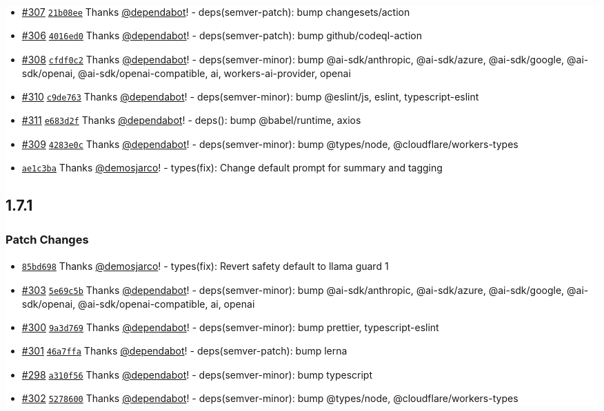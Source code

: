 - [#307](https://github.com/ChainFuse/packages/pull/307) [`21b08ee`](https://github.com/ChainFuse/packages/commit/21b08ee34f24475cceb2d620d33360d2257db42e) Thanks [@dependabot](https://github.com/apps/dependabot)! - deps(semver-patch): bump changesets/action

- [#306](https://github.com/ChainFuse/packages/pull/306) [`4016ed0`](https://github.com/ChainFuse/packages/commit/4016ed034e8ea5ff6fe6cb0cd3dfa5a49835d6db) Thanks [@dependabot](https://github.com/apps/dependabot)! - deps(semver-patch): bump github/codeql-action

- [#308](https://github.com/ChainFuse/packages/pull/308) [`cfdf0c2`](https://github.com/ChainFuse/packages/commit/cfdf0c245439acb9cf443f8ce0af5ca767253765) Thanks [@dependabot](https://github.com/apps/dependabot)! - deps(semver-minor): bump @ai-sdk/anthropic, @ai-sdk/azure, @ai-sdk/google, @ai-sdk/openai, @ai-sdk/openai-compatible, ai, workers-ai-provider, openai

- [#310](https://github.com/ChainFuse/packages/pull/310) [`c9de763`](https://github.com/ChainFuse/packages/commit/c9de7633604320c1df62a70344b97004802e75e9) Thanks [@dependabot](https://github.com/apps/dependabot)! - deps(semver-minor): bump @eslint/js, eslint, typescript-eslint

- [#311](https://github.com/ChainFuse/packages/pull/311) [`e683d2f`](https://github.com/ChainFuse/packages/commit/e683d2f4d6434f07f5386cf820975ed5fb92fd5d) Thanks [@dependabot](https://github.com/apps/dependabot)! - deps(): bump @babel/runtime, axios

- [#309](https://github.com/ChainFuse/packages/pull/309) [`4283e0c`](https://github.com/ChainFuse/packages/commit/4283e0c73f6ccab90dada493a13eaa4a94a2be96) Thanks [@dependabot](https://github.com/apps/dependabot)! - deps(semver-minor): bump @types/node, @cloudflare/workers-types

- [`ae1c3ba`](https://github.com/ChainFuse/packages/commit/ae1c3bae763b65d81bd7a4f904aae49aec57c119) Thanks [@demosjarco](https://github.com/demosjarco)! - types(fix): Change default prompt for summary and tagging

## 1.7.1

### Patch Changes

- [`85bd698`](https://github.com/ChainFuse/packages/commit/85bd6985dff9bc29e87bc32183c68ab27ef1ee83) Thanks [@demosjarco](https://github.com/demosjarco)! - types(fix): Revert safety default to llama guard 1

- [#303](https://github.com/ChainFuse/packages/pull/303) [`5e69c5b`](https://github.com/ChainFuse/packages/commit/5e69c5b4f4d328e1226bb76cd74a96592be077d2) Thanks [@dependabot](https://github.com/apps/dependabot)! - deps(semver-minor): bump @ai-sdk/anthropic, @ai-sdk/azure, @ai-sdk/google, @ai-sdk/openai, @ai-sdk/openai-compatible, ai, openai

- [#300](https://github.com/ChainFuse/packages/pull/300) [`9a3d769`](https://github.com/ChainFuse/packages/commit/9a3d7693aec9c25bcab51e1c4d39a239db71ea86) Thanks [@dependabot](https://github.com/apps/dependabot)! - deps(semver-minor): bump prettier, typescript-eslint

- [#301](https://github.com/ChainFuse/packages/pull/301) [`46a7ffa`](https://github.com/ChainFuse/packages/commit/46a7ffacce077e06b72de94657dc059ec8242fd8) Thanks [@dependabot](https://github.com/apps/dependabot)! - deps(semver-patch): bump lerna

- [#298](https://github.com/ChainFuse/packages/pull/298) [`a310f56`](https://github.com/ChainFuse/packages/commit/a310f567f515863e143dcb4de04818d7a496a12c) Thanks [@dependabot](https://github.com/apps/dependabot)! - deps(semver-minor): bump typescript

- [#302](https://github.com/ChainFuse/packages/pull/302) [`5278600`](https://github.com/ChainFuse/packages/commit/527860064ec47c01008841a08c4f8f5c2c491bc9) Thanks [@dependabot](https://github.com/apps/dependabot)! - deps(semver-minor): bump @types/node, @cloudflare/workers-types
